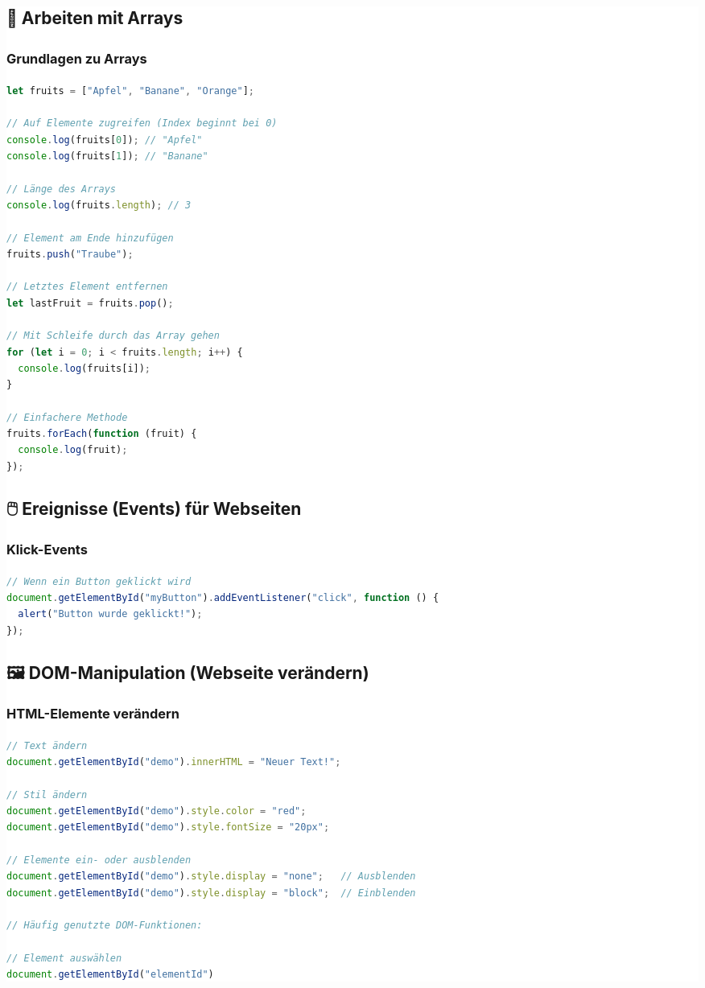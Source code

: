 ## 🧺 Arbeiten mit Arrays

### Grundlagen zu Arrays

```javascript
let fruits = ["Apfel", "Banane", "Orange"];

// Auf Elemente zugreifen (Index beginnt bei 0)
console.log(fruits[0]); // "Apfel"
console.log(fruits[1]); // "Banane"

// Länge des Arrays
console.log(fruits.length); // 3

// Element am Ende hinzufügen
fruits.push("Traube");

// Letztes Element entfernen
let lastFruit = fruits.pop();

// Mit Schleife durch das Array gehen
for (let i = 0; i < fruits.length; i++) {
  console.log(fruits[i]);
}

// Einfachere Methode
fruits.forEach(function (fruit) {
  console.log(fruit);
});
```

## 🖱️ Ereignisse (Events) für Webseiten

### Klick-Events

```javascript
// Wenn ein Button geklickt wird
document.getElementById("myButton").addEventListener("click", function () {
  alert("Button wurde geklickt!");
});
```

## 🖼️ DOM-Manipulation (Webseite verändern)

### HTML-Elemente verändern

```javascript
// Text ändern
document.getElementById("demo").innerHTML = "Neuer Text!";

// Stil ändern
document.getElementById("demo").style.color = "red";
document.getElementById("demo").style.fontSize = "20px";

// Elemente ein- oder ausblenden
document.getElementById("demo").style.display = "none";   // Ausblenden
document.getElementById("demo").style.display = "block";  // Einblenden

// Häufig genutzte DOM-Funktionen:

// Element auswählen
document.getElementById("elementId")

```